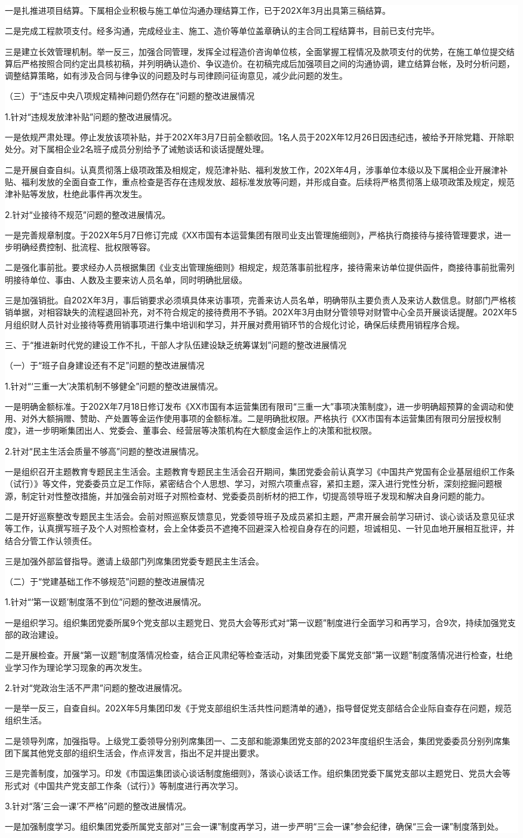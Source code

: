一是扎推进项目结算。下属相企业积极与施工单位沟通办理结算工作，已于202X年3月出具第三稿结算。

二是完成工程款项支付。经多沟通，完成经业主、施工、造价等单位盖章确认的主合同工程结算书，目前已支付完毕。

三是建立长效管理机制。举一反三，加强合同管理，发挥全过程造价咨询单位核，全面掌握工程情况及款项支付的优势，在施工单位提交结算后严格按照合同约定出具核初稿，并列明确认造价、争议造价。在初稿完成后加强项目之间的沟通协调，建立结算台帐，及时分析问题，调整结算策略，如有涉及合同与律争议的问题及时与司律顾问征询意见，减少此问题的发生。

（三）于“违反中央八项规定精神问题仍然存在”问题的整改进展情况

1.针对“违规发放津补贴”问题的整改进展情况。

一是依规严肃处理。停止发放该项补贴，并于202X年3月7日前全额收回。1名人员于202X年12月26日因违纪违，被给予开除党籍、开除职处分。对下属相企业2名班子成员分别给予了诫勉谈话和谈话提醒处理。

二是开展自查自纠。认真贯彻落上级项政策及相规定，规范津补贴、福利发放工作，202X年4月，涉事单位本级以及下属相企业开展津补贴、福利发放的全面自查工作，重点检查是否存在违规发放、超标准发放等问题，并形成自查。后续将严格贯彻落上级项政策及规定，规范津补贴等发放，杜绝此事件再次发生。

2.针对“业接待不规范”问题的整改进展情况。

一是完善规章制度。于202X年5月7日修订完成《XX市国有本运营集团有限司业支出管理施细则》，严格执行商接待与接待管理要求，进一步明确经费控制、批流程、批权限等容。

二是强化事前批。要求经办人员根据集团《业支出管理施细则》相规定，规范落事前批程序，接待需来访单位提供函件，商接待事前批需列明接待单位、事由、人数及主要来访人员名单，同时明确批层级。

三是加强销批。自202X年3月，事后销要求必须填具体来访事项，完善来访人员名单，明确带队主要负责人及来访人数信息。财部门严格核销单据，对相容缺失的流程退回补充，对不符合规定的接待费用不予销。202X年3月由财分管领导对财管中心全员开展谈话提醒。202X年5月组织财人员针对业接待等费用销事项进行集中培训和学习，并开展对费用销环节的合规化讨论，确保后续费用销程序合规。

三、于“推进新时代党的建设工作不扎，干部人才队伍建设缺乏统筹谋划”问题的整改进展情况

（一）于“班子自身建设还有不足”问题的整改进展情况

1.针对“‘三重一大’决策机制不够健全”问题的整改进展情况。

一是明确金额标准。于202X年7月18日修订发布《XX市国有本运营集团有限司“三重一大”事项决策制度》，进一步明确超预算的金调动和使用、对外大额捐赠、赞助、产处置等金运作使用事项的金额标准。二是明确批权限。严格执行《XX市国有本运营集团有限司分层授权制度》，进一步明晰集团出人、党委会、董事会、经营层等决策机构在大额度金运作上的决策和批权限。

2.针对“民主生活会质量不够高”问题的整改进展情况。

一是组织召开主题教育专题民主生活会。主题教育专题民主生活会召开期间，集团党委会前认真学习《中国共产党国有企业基层组织工作条（试行）》等文件，党委委员立足工作际，紧密结合个人思想、学习，对照六项重点容，紧扣主题，深入进行党性分析，深刻挖掘问题根源，制定针对性整改措施，并加强会前对班子对照检查材、党委委员剖析材的把工作，切提高领导班子发现和解决自身问题的能力。

二是开好巡察整改专题民主生活会。会前对照巡察反馈意见，党委领导班子及成员紧扣主题，严肃开展会前学习研讨、谈心谈话及意见征求等工作，认真撰写班子及个人对照检查材，会上全体委员不遮掩不回避深入检视自身存在的问题，坦诚相见、一针见血地开展相互批评，并结合分管工作认领责任。

三是加强外部监督指导。邀请上级部门列席集团党委专题民主生活会。

（二）于“党建基础工作不够规范”问题的整改进展情况

1.针对“‘第一议题’制度落不到位”问题的整改进展情况。

一是组织学习。组织集团党委所属9个党支部以主题党日、党员大会等形式对“第一议题”制度进行全面学习和再学习，合9次，持续加强党支部的政治建设。

二是开展检查。开展“第一议题”制度落情况检查，结合正风肃纪等检查活动，对集团党委下属党支部“第一议题”制度落情况进行检查，杜绝业学习作为理论学习现象的再次发生。

2.针对“党政治生活不严肃”问题的整改进展情况。

一是举一反三，自查自纠。202X年5月集团印发《于党支部组织生活共性问题清单的通》，指导督促党支部结合企业际自查存在问题，规范组织生活。

二是领导列席，加强指导。上级党工委领导分别列席集团一、二支部和能源集团党支部的2023年度组织生活会，集团党委委员分别列席集团下属其他党支部的组织生活会，作点评发言，指出不足并提出要求。

三是完善制度，加强学习。印发《市国运集团谈心谈话制度施细则》，落谈心谈话工作。组织集团党委下属党支部以主题党日、党员大会等形式对《中国共产党支部工作条（试行）》等制度进行再次学习。

3.针对“落‘三会一课’不严格”问题的整改进展情况。

一是加强制度学习。组织集团党委所属党支部对“三会一课”制度再学习，进一步严明“三会一课”参会纪律，确保“三会一课”制度落到处。
